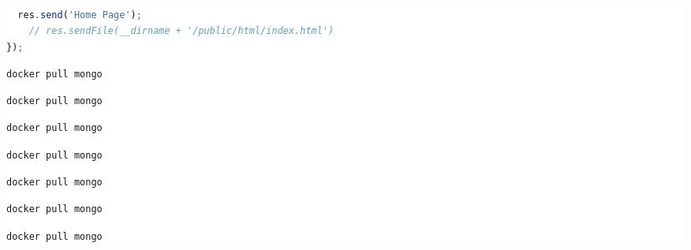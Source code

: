 ```javascript
  res.send('Home Page');
    // res.sendFile(__dirname + '/public/html/index.html')
});
```



```bash
docker pull mongo
```



```bash
docker pull mongo
```



```bash
docker pull mongo
```



```bash
docker pull mongo
```



```bash
docker pull mongo
```



```bash
docker pull mongo
```



```bash
docker pull mongo
```

